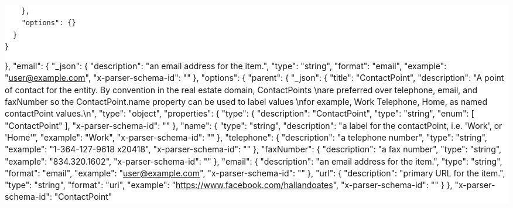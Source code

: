         },
        "options": {}
      }
    }
  },
  "email": {
    "_json": {
      "description": "an email address for the item.",
      "type": "string",
      "format": "email",
      "example": "user@example.com",
      "x-parser-schema-id": "<anonymous-schema-249>"
    },
    "options": {
      "parent": {
        "_json": {
          "title": "ContactPoint",
          "description": "A point of contact for the entity. By convention in the real estate domain, ContactPoints \nare preferred over telephone, email, and faxNumber so the ContactPoint.name property can be used to label values \nfor example, Work Telephone, Home, as named contactPoint values.\n",
          "type": "object",
          "properties": {
            "type": {
              "description": "ContactPoint",
              "type": "string",
              "enum": [
                "ContactPoint"
              ],
              "x-parser-schema-id": "<anonymous-schema-245>"
            },
            "name": {
              "type": "string",
              "description": "a label for the contactPoint, i.e. 'Work', or 'Home'",
              "example": "Work",
              "x-parser-schema-id": "<anonymous-schema-246>"
            },
            "telephone": {
              "description": "a telephone number",
              "type": "string",
              "example": "1-364-127-9618 x20418",
              "x-parser-schema-id": "<anonymous-schema-247>"
            },
            "faxNumber": {
              "description": "a fax number",
              "type": "string",
              "example": "834.320.1602",
              "x-parser-schema-id": "<anonymous-schema-248>"
            },
            "email": {
              "description": "an email address for the item.",
              "type": "string",
              "format": "email",
              "example": "user@example.com",
              "x-parser-schema-id": "<anonymous-schema-249>"
            },
            "url": {
              "description": "primary URL for the item.",
              "type": "string",
              "format": "uri",
              "example": "https://www.facebook.com/hallandoates",
              "x-parser-schema-id": "<anonymous-schema-250>"
            }
          },
          "x-parser-schema-id": "ContactPoint"
